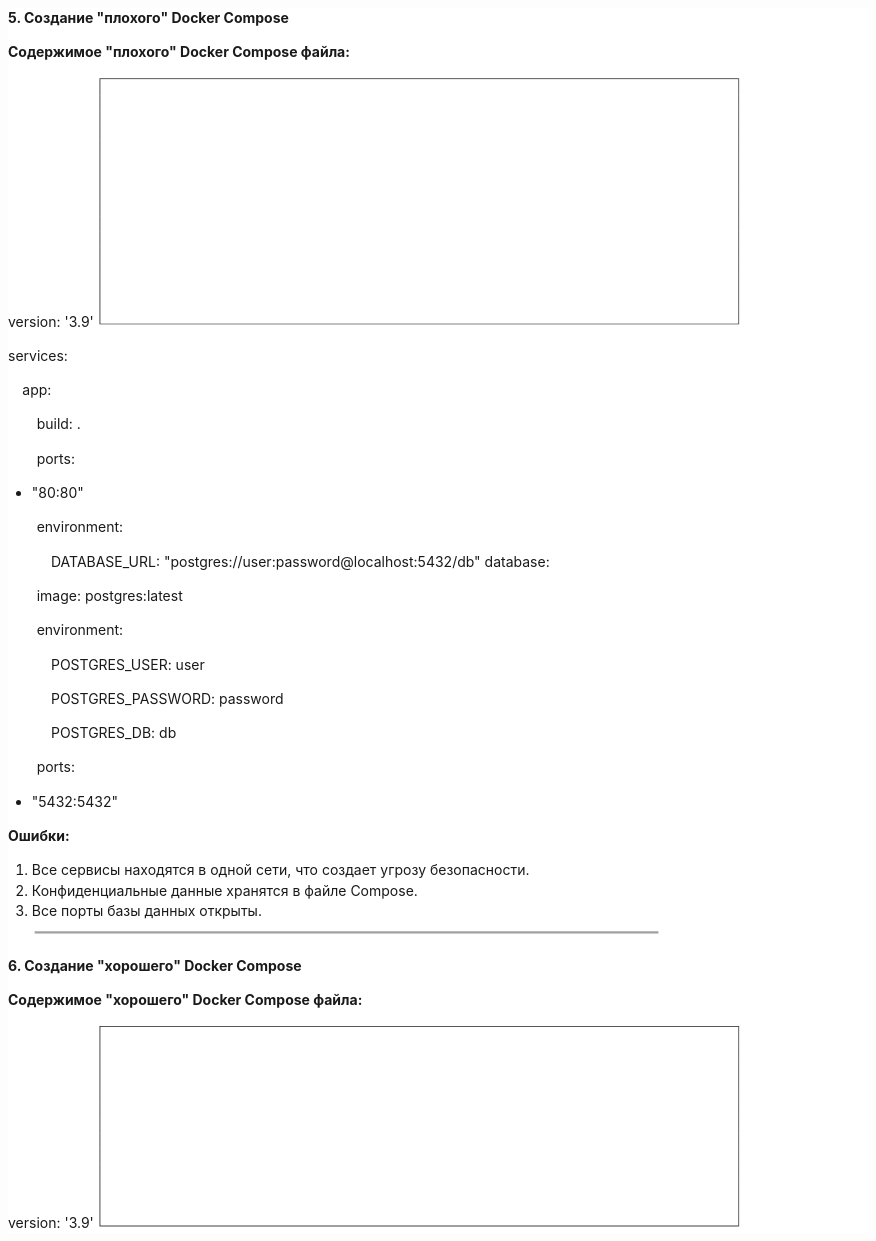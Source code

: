 **5. Создание "плохого" Docker Compose** 

**Содержимое "плохого" Docker Compose файла:** 

version: '3.9' ![](Aspose.Words.0c9b463e-662d-4820-8aac-50db791a7838.027.png)

services: 

`  `app: 

`    `build: . 

`    `ports: 

- "80:80" 

`    `environment: 

`      `DATABASE\_URL: "postgres://user:password@localhost:5432/db"   database: 

`    `image: postgres:latest 

`    `environment: 

`      `POSTGRES\_USER: user 

`      `POSTGRES\_PASSWORD: password 

`      `POSTGRES\_DB: db 

`    `ports: 

- "5432:5432" 

**Ошибки:** 

1. Все сервисы находятся в одной сети, что создает угрозу безопасности. 
1. Конфиденциальные данные хранятся в файле Compose. 
1. Все порты базы данных открыты. ![](Aspose.Words.0c9b463e-662d-4820-8aac-50db791a7838.028.png)

**6. Создание "хорошего" Docker Compose** 

**Содержимое "хорошего" Docker Compose файла:** 

version: '3.9' ![](Aspose.Words.0c9b463e-662d-4820-8aac-50db791a7838.029.png)
